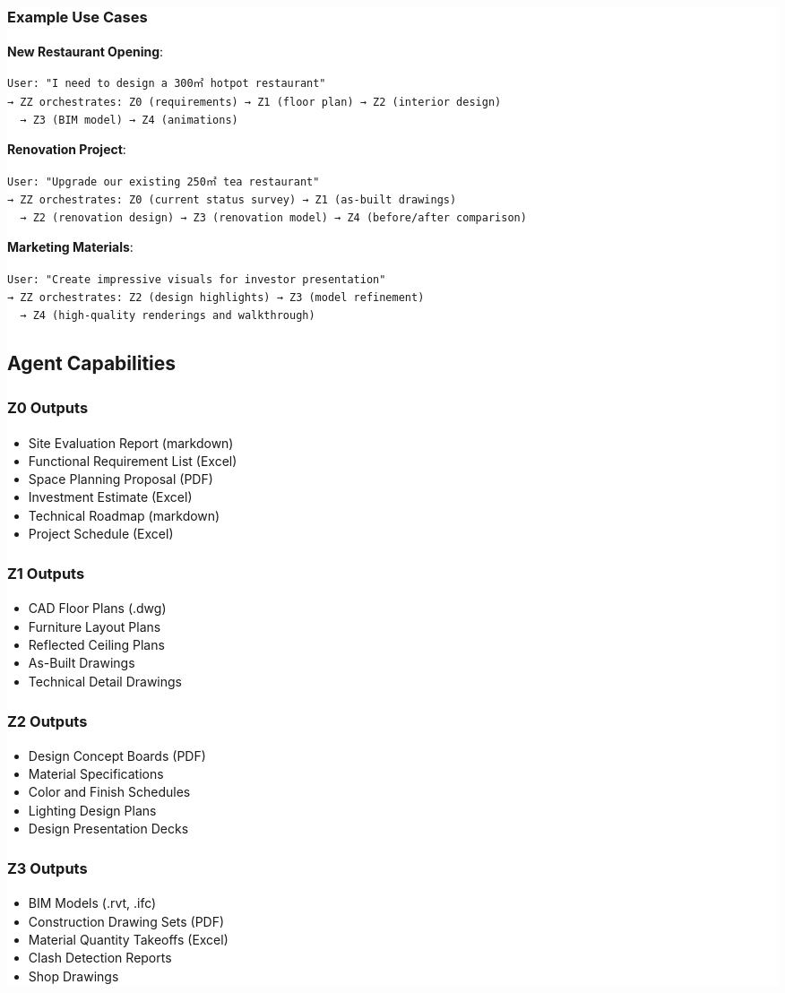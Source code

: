 ### Example Use Cases

**New Restaurant Opening**:
```
User: "I need to design a 300㎡ hotpot restaurant"
→ ZZ orchestrates: Z0 (requirements) → Z1 (floor plan) → Z2 (interior design)
  → Z3 (BIM model) → Z4 (animations)
```

**Renovation Project**:
```
User: "Upgrade our existing 250㎡ tea restaurant"
→ ZZ orchestrates: Z0 (current status survey) → Z1 (as-built drawings)
  → Z2 (renovation design) → Z3 (renovation model) → Z4 (before/after comparison)
```

**Marketing Materials**:
```
User: "Create impressive visuals for investor presentation"
→ ZZ orchestrates: Z2 (design highlights) → Z3 (model refinement)
  → Z4 (high-quality renderings and walkthrough)
```

## Agent Capabilities

### Z0 Outputs
- Site Evaluation Report (markdown)
- Functional Requirement List (Excel)
- Space Planning Proposal (PDF)
- Investment Estimate (Excel)
- Technical Roadmap (markdown)
- Project Schedule (Excel)

### Z1 Outputs
- CAD Floor Plans (.dwg)
- Furniture Layout Plans
- Reflected Ceiling Plans
- As-Built Drawings
- Technical Detail Drawings

### Z2 Outputs
- Design Concept Boards (PDF)
- Material Specifications
- Color and Finish Schedules
- Lighting Design Plans
- Design Presentation Decks

### Z3 Outputs
- BIM Models (.rvt, .ifc)
- Construction Drawing Sets (PDF)
- Material Quantity Takeoffs (Excel)
- Clash Detection Reports
- Shop Drawings
